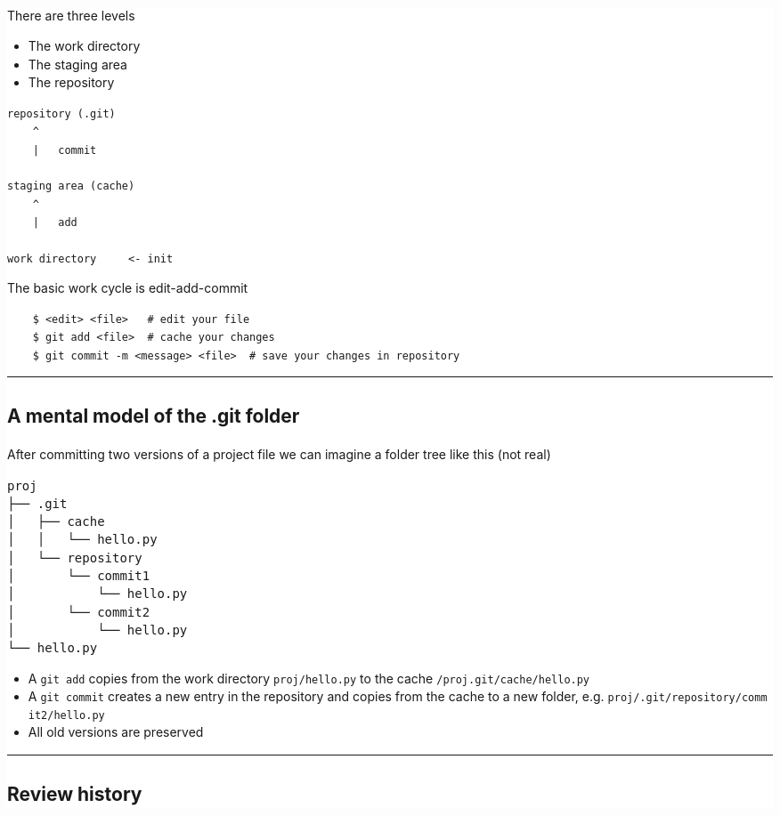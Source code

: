 There are three levels

* The work directory
* The staging area
* The repository

```
repository (.git)
    ^
    |   commit

staging area (cache)
    ^
    |   add

work directory     <- init
```

The basic work cycle is edit-add-commit

```
    $ <edit> <file>   # edit your file
    $ git add <file>  # cache your changes
    $ git commit -m <message> <file>  # save your changes in repository
```

---

## A mental model of the .git folder

After committing two versions of a project file
we can imagine a folder tree like this (not real)

<pre>
proj
├── .git
│   ├── cache
│   │   └── hello.py
│   └── repository
│       └── commit1
│           └── hello.py
│       └── commit2
│           └── hello.py
└── hello.py
</pre>

* A `git add` copies from the work directory `proj/hello.py` to the cache
  `/proj.git/cache/hello.py`
* A `git commit` creates a new entry in the repository and copies from the
  cache to a new folder, e.g. `proj/.git/repository/commit2/hello.py`
* All old versions are preserved

---

## Review history
